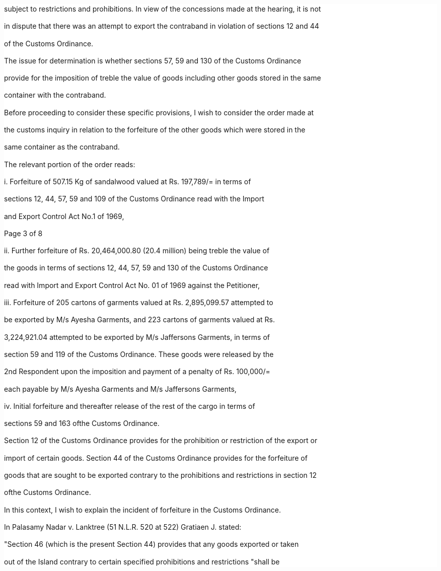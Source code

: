 subject to restrictions and prohibitions. In view of the concessions made at the hearing, it is not

in dispute that there was an attempt to export the contraband in violation of sections 12 and 44

of the Customs Ordinance.

The issue for determination is whether sections 57, 59 and 130 of the Customs Ordinance

provide for the imposition of treble the value of goods including other goods stored in the same

container with the contraband.

Before proceeding to consider these specific provisions, I wish to consider the order made at

the customs inquiry in relation to the forfeiture of the other goods which were stored in the

same container as the contraband.

The relevant portion of the order reads:

i. Forfeiture of 507.15 Kg of sandalwood valued at Rs. 197,789/= in terms of

sections 12, 44, 57, 59 and 109 of the Customs Ordinance read with the Import

and Export Control Act No.1 of 1969,

Page 3 of 8

ii. Further forfeiture of Rs. 20,464,000.80 (20.4 million) being treble the value of

the goods in terms of sections 12, 44, 57, 59 and 130 of the Customs Ordinance

read with Import and Export Control Act No. 01 of 1969 against the Petitioner,

iii. Forfeiture of 205 cartons of garments valued at Rs. 2,895,099.57 attempted to

be exported by M/s Ayesha Garments, and 223 cartons of garments valued at Rs.

3,224,921.04 attempted to be exported by M/s Jaffersons Garments, in terms of

section 59 and 119 of the Customs Ordinance. These goods were released by the

2nd Respondent upon the imposition and payment of a penalty of Rs. 100,000/=

each payable by M/s Ayesha Garments and M/s Jaffersons Garments,

iv. Initial forfeiture and thereafter release of the rest of the cargo in terms of

sections 59 and 163 ofthe Customs Ordinance.

Section 12 of the Customs Ordinance provides for the prohibition or restriction of the export or

import of certain goods. Section 44 of the Customs Ordinance provides for the forfeiture of

goods that are sought to be exported contrary to the prohibitions and restrictions in section 12

ofthe Customs Ordinance.

In this context, I wish to explain the incident of forfeiture in the Customs Ordinance.

In Palasamy Nadar v. Lanktree (51 N.L.R. 520 at 522) Gratiaen J. stated:

"Section 46 (which is the present Section 44) provides that any goods exported or taken

out of the Island contrary to certain specified prohibitions and restrictions "shall be
